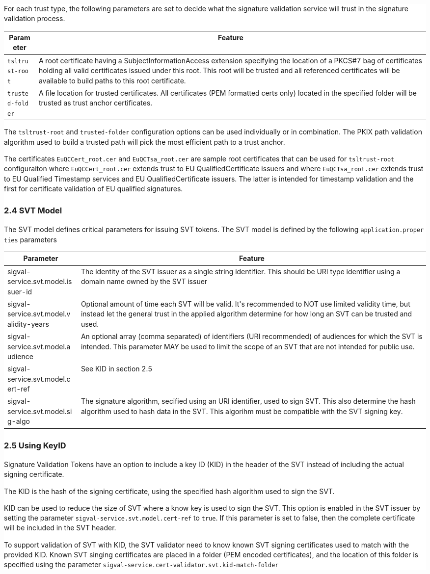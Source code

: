 For each trust type, the following parameters are set to decide what the signature validation service will trust in the signature validation process.


Parameter | Feature
--- | ---
`tsltrust-root` | A root certificate having a SubjectInformationAccess extension specifying the location of a PKCS#7 bag of certificates holding all valid certificates issued under this root. This root will be trusted and all referenced certificates will be available to build paths to this root certificate.
`trusted-folder`  |  A file location for trusted certificates. All certificates (PEM formatted certs only) located in the specified folder will be trusted as trust anchor certificates.

The `tsltrust-root` and `trusted-folder` configuration options can be used individually or in combination. The PKIX path validation algorithm used to build a trusted path will pick the most efficient path to a trust anchor.

The certificates `EuQCCert_root.cer` and `EuQCTsa_root.cer` are sample root certificates that can be used for `tsltrust-root` configuraiton where `EuQCCert_root.cer` extends trust to EU QualifiedCertificate issuers and where `EuQCTsa_root.cer` extends trust to EU Qualified Timestamp services and EU QualifiedCertificate issuers. The latter is intended for timestamp validation and the first for certificate validation of EU qualified signatures.

### 2.4 SVT Model
The SVT model defines critical parameters for issuing SVT tokens. The SVT model is defined by the following `application.properties` parameters

Parameter | Feature
--- | ---
sigval-service.svt.model.issuer-id  |  The identity of the SVT issuer as a single string identifier. This should be URI type identifier using a domain name owned by the SVT issuer
sigval-service.svt.model.validity-years  |  Optional amount of time each SVT will be valid. It's recommended to NOT use limited validity time, but instead let the general trust in the applied algorithm determine for how long an SVT can be trusted and used.
sigval-service.svt.model.audience  |  An optional array (comma separated) of identifiers (URI recommended) of audiences for which the SVT is intended. This parameter MAY be used to limit the scope of an SVT that are not intended for public use.
sigval-service.svt.model.cert-ref  |  See KID in section 2.5
sigval-service.svt.model.sig-algo  | The signature algorithm, secified using an URI identifier, used to sign SVT. This also determine the hash algorithm used to hash data in the SVT. This algorihm must be compatible with the SVT signing key.


### 2.5 Using KeyID
Signature Validation Tokens have an option to include a key ID (KID) in the header of the SVT instead of including the actual signing certificate.

The KID is the hash of the signing certificate, using the specified hash algorithm used to sign the SVT.

KID can be used to reduce the size of SVT where a know key is used to sign the SVT. This option is enabled in the SVT issuer by setting the parameter `sigval-service.svt.model.cert-ref` to `true`. If this parameter is set to false, then the complete certificate will be included in the SVT header.

To support validation of SVT with KID, the SVT validator need to know known SVT signing certificates used to match with the provided KID. Known SVT singing certificates are placed in a folder (PEM encoded certificates), and the location of this folder is specified using the parameter `sigval-service.cert-validator.svt.kid-match-folder`
